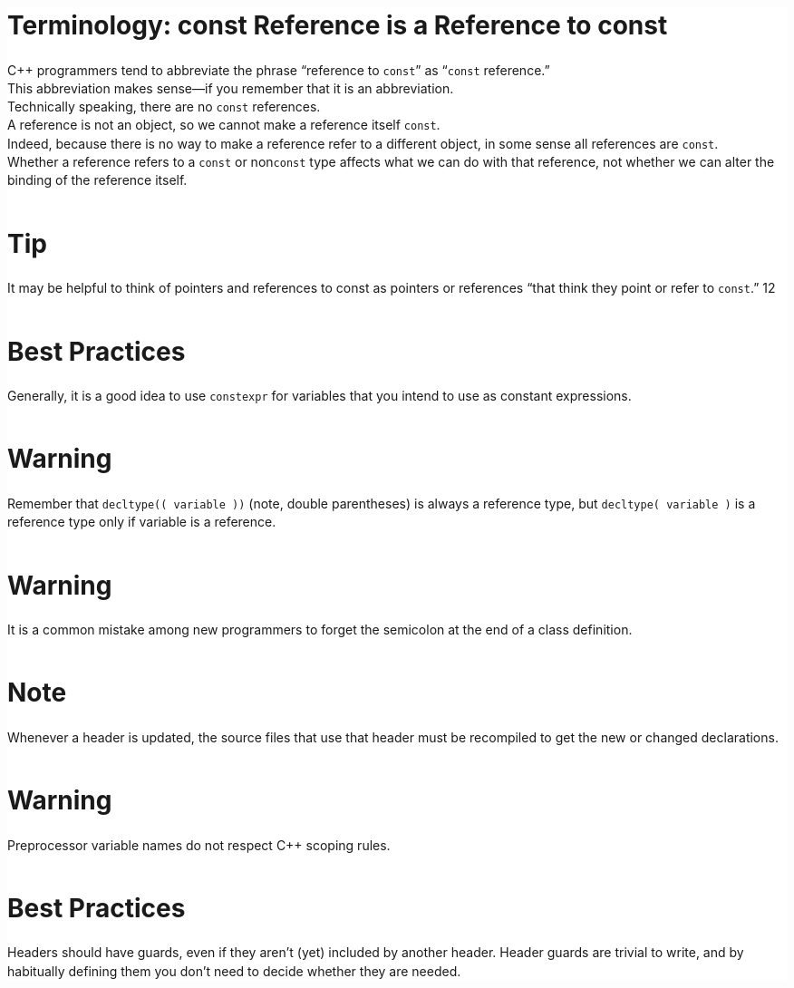 # Terminology: const Reference is a Reference to const
C++ programmers tend to abbreviate the phrase “reference to `const`” as “`const` reference.”<br>
This abbreviation makes sense—if you remember that it is an abbreviation.<br>
Technically speaking, there are no `const` references.<br>
A reference is not an object, so we cannot make a reference itself `const`.<br>
Indeed, because there is no way to make a reference refer to a different object, in some sense all references are `const`.<br>
Whether a reference refers to a `const` or non`const` type affects what we can do with that reference, not whether we can alter the binding of the reference itself.

# Tip
It may be helpful to think of pointers and references to const as pointers or references “that think they point or refer to `const`.” 12

# Best Practices
Generally, it is a good idea to use `constexpr` for variables that you intend to use as constant expressions.

# Warning
Remember that `decltype(( variable ))` (note, double parentheses) is always a reference type, but `decltype( variable )` is a reference type only if variable is a reference.

# Warning
It is a common mistake among new programmers to forget the semicolon at the end of a class definition.

# Note
Whenever a header is updated, the source files that use that header must be recompiled to get the new or changed declarations.

# Warning
Preprocessor variable names do not respect C++ scoping rules.

# Best Practices
Headers should have guards, even if they aren’t (yet) included by another header.
Header guards are trivial to write, and by habitually defining them you don’t need to decide whether they are needed.